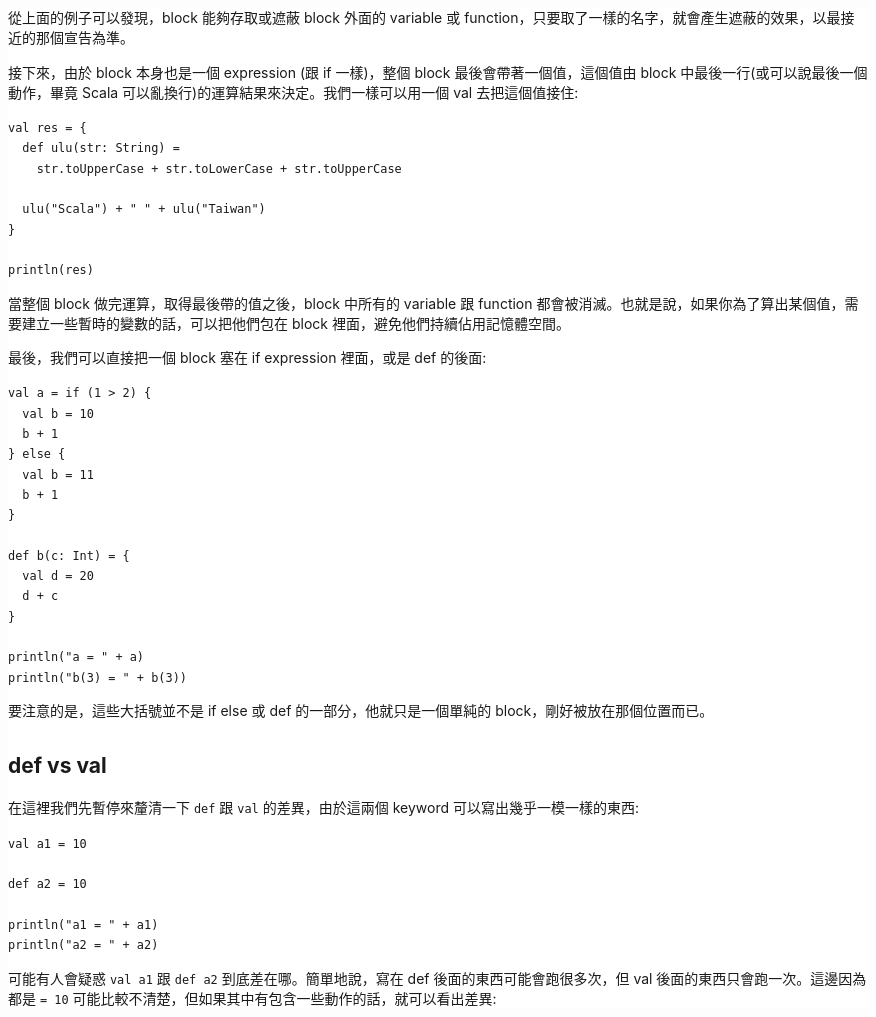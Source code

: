 從上面的例子可以發現，block 能夠存取或遮蔽 block 外面的 variable 或 function，只要取了一樣的名字，就會產生遮蔽的效果，以最接近的那個宣告為準。

接下來，由於 block 本身也是一個 expression (跟 if 一樣)，整個 block 最後會帶著一個值，這個值由 block 中最後一行(或可以說最後一個動作，畢竟 Scala 可以亂換行)的運算結果來決定。我們一樣可以用一個 val 去把這個值接住:

```scalaFiddle
val res = {
  def ulu(str: String) =
    str.toUpperCase + str.toLowerCase + str.toUpperCase
  
  ulu("Scala") + " " + ulu("Taiwan")
}

println(res)
```

當整個 block 做完運算，取得最後帶的值之後，block 中所有的 variable 跟 function 都會被消滅。也就是說，如果你為了算出某個值，需要建立一些暫時的變數的話，可以把他們包在 block 裡面，避免他們持續佔用記憶體空間。

最後，我們可以直接把一個 block 塞在 if expression 裡面，或是 def 的後面:

```scalaFiddle
val a = if (1 > 2) {
  val b = 10
  b + 1
} else {
  val b = 11
  b + 1
}

def b(c: Int) = {
  val d = 20
  d + c
}

println("a = " + a)
println("b(3) = " + b(3))
```

要注意的是，這些大括號並不是 if else 或 def 的一部分，他就只是一個單純的 block，剛好被放在那個位置而已。

## def vs val

在這裡我們先暫停來釐清一下 `def` 跟 `val` 的差異，由於這兩個 keyword 可以寫出幾乎一模一樣的東西:

```scalaFiddle
val a1 = 10

def a2 = 10

println("a1 = " + a1)
println("a2 = " + a2)
```

可能有人會疑惑 `val a1` 跟 `def a2` 到底差在哪。簡單地說，寫在 def 後面的東西可能會跑很多次，但 val 後面的東西只會跑一次。這邊因為都是 `= 10` 可能比較不清楚，但如果其中有包含一些動作的話，就可以看出差異:
